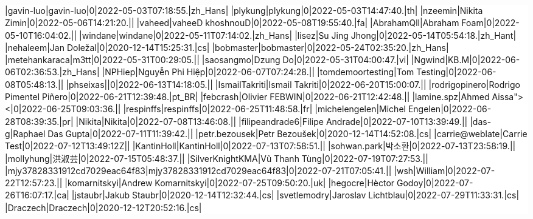 |gavin-luo|gavin-luo|0|2022-05-03T07:18:55.|zh_Hans|
|plykung|plykung|0|2022-05-03T14:47:40.|th|
|nzeemin|Nikita Zimin|0|2022-05-06T14:21:20.||
|vaheed|vaheeD khoshnouD|0|2022-05-08T19:55:40.|fa|
|AbrahamQll|Abraham Foam|0|2022-05-10T16:04:02.||
|windane|windane|0|2022-05-11T07:14:02.|zh_Hans|
|lisez|Su Jing Jhong|0|2022-05-14T05:54:18.|zh_Hant|
|nehaleem|Jan Doležal|0|2020-12-14T15:25:31.|cs|
|bobmaster|bobmaster|0|2022-05-24T02:35:20.|zh_Hans|
|metehankaraca|m3tt|0|2022-05-31T00:29:05.||
|saosangmo|Dzung Do|0|2022-05-31T04:00:47.|vi|
|Ngwind|KB.M|0|2022-06-06T02:36:53.|zh_Hans|
|NPHiep|Nguyễn Phi Hiệp|0|2022-06-07T07:24:28.||
|tomdemoortesting|Tom Testing|0|2022-06-08T05:48:13.||
|phseixas||0|2022-06-13T14:18:05.||
|IsmailTakriti|Ismail Takriti|0|2022-06-20T15:00:07.||
|rodrigopinero|Rodrigo Pimentel Piñero|0|2022-06-21T12:39:48.|pt_BR|
|febcrash|Olivier FEBWIN|0|2022-06-21T12:42:48.||
|lamine.spz|Ahmed Aissa"><|0|2022-06-25T09:03:36.||
|respinffs|respinffs|0|2022-06-25T11:48:58.|fr|
|michelengelen|Michel Engelen|0|2022-06-28T08:39:35.|pr|
|Nikita|Nikita|0|2022-07-08T13:46:08.||
|filipeandrade6|Filipe Andrade|0|2022-07-10T13:39:49.||
|das-g|Raphael Das Gupta|0|2022-07-11T11:39:42.||
|petr.bezousek|Petr Bezoušek|0|2020-12-14T14:52:08.|cs|
|carrie@weblate|Carrie Test|0|2022-07-12T13:49:12Z||
|KantinHoll|KantinHoll|0|2022-07-13T07:58:51.||
|sohwan.park|박소환|0|2022-07-13T23:58:19.||
|mollyhung|洪淑芸|0|2022-07-15T05:48:37.||
|SilverKnightKMA|Vũ Thanh Tùng|0|2022-07-19T07:27:53.||
|mjy37828331912cd7029eac64f83|mjy37828331912cd7029eac64f83|0|2022-07-21T07:05:41.||
|wsh|William|0|2022-07-22T12:57:23.||
|komarnitskyi|Andrew Komarnitskyi|0|2022-07-25T09:50:20.|uk|
|hegocre|Hèctor Godoy|0|2022-07-26T16:07:17.|ca|
|jstaubr|Jakub Staubr|0|2020-12-14T12:32:44.|cs|
|svetlemodry|Jaroslav Lichtblau|0|2022-07-29T11:33:31.|cs|
|Draczech|Draczech|0|2020-12-12T20:52:16.|cs|